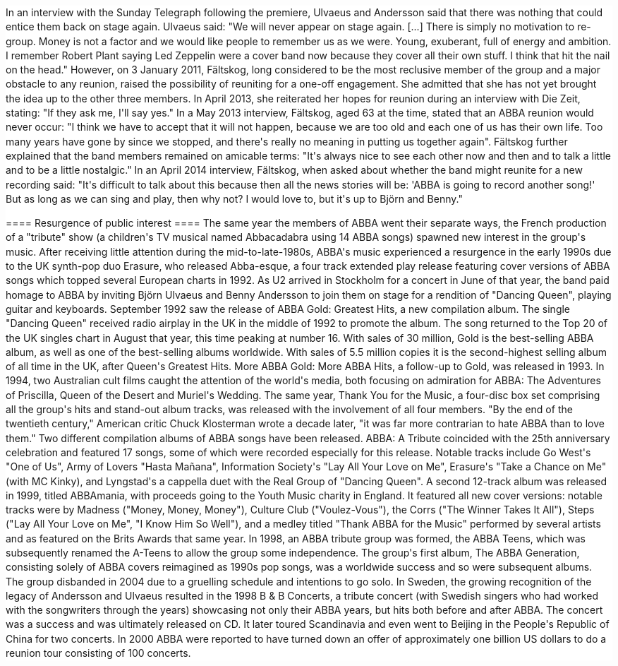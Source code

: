 In an interview with the Sunday Telegraph following the premiere, Ulvaeus and Andersson said that there was nothing that could entice them back on stage again. Ulvaeus said: "We will never appear on stage again. [...] There is simply no motivation to re-group. Money is not a factor and we would like people to remember us as we were. Young, exuberant, full of energy and ambition. I remember Robert Plant saying Led Zeppelin were a cover band now because they cover all their own stuff. I think that hit the nail on the head."
However, on 3 January 2011, Fältskog, long considered to be the most reclusive member of the group and a major obstacle to any reunion, raised the possibility of reuniting for a one-off engagement. She admitted that she has not yet brought the idea up to the other three members. In April 2013, she reiterated her hopes for reunion during an interview with Die Zeit, stating: "If they ask me, I'll say yes."
In a May 2013 interview, Fältskog, aged 63 at the time, stated that an ABBA reunion would never occur: "I think we have to accept that it will not happen, because we are too old and each one of us has their own life. Too many years have gone by since we stopped, and there's really no meaning in putting us together again". Fältskog further explained that the band members remained on amicable terms: "It's always nice to see each other now and then and to talk a little and to be a little nostalgic." In an April 2014 interview, Fältskog, when asked about whether the band might reunite for a new recording said: "It's difficult to talk about this because then all the news stories will be: 'ABBA is going to record another song!' But as long as we can sing and play, then why not? I would love to, but it's up to Björn and Benny."


==== Resurgence of public interest ====
The same year the members of ABBA went their separate ways, the French production of a "tribute" show (a children's TV musical named Abbacadabra using 14 ABBA songs) spawned new interest in the group's music.
After receiving little attention during the mid-to-late-1980s, ABBA's music experienced a resurgence in the early 1990s due to the UK synth-pop duo Erasure, who released Abba-esque, a four track extended play release featuring cover versions of ABBA songs which topped several European charts in 1992. As U2 arrived in Stockholm for a concert in June of that year, the band paid homage to ABBA by inviting Björn Ulvaeus and Benny Andersson to join them on stage for a rendition of "Dancing Queen", playing guitar and keyboards. September 1992 saw the release of ABBA Gold: Greatest Hits, a new compilation album. The single "Dancing Queen" received radio airplay in the UK in the middle of 1992 to promote the album. The song returned to the Top 20 of the UK singles chart in August that year, this time peaking at number 16. With sales of 30 million, Gold is the best-selling ABBA album, as well as one of the best-selling albums worldwide. With sales of 5.5 million copies it is the second-highest selling album of all time in the UK, after Queen's Greatest Hits. More ABBA Gold: More ABBA Hits, a follow-up to Gold, was released in 1993.
In 1994, two Australian cult films caught the attention of the world's media, both focusing on admiration for ABBA: The Adventures of Priscilla, Queen of the Desert and Muriel's Wedding. The same year, Thank You for the Music, a four-disc box set comprising all the group's hits and stand-out album tracks, was released with the involvement of all four members. "By the end of the twentieth century," American critic Chuck Klosterman wrote a decade later, "it was far more contrarian to hate ABBA than to love them."
Two different compilation albums of ABBA songs have been released. ABBA: A Tribute coincided with the 25th anniversary celebration and featured 17 songs, some of which were recorded especially for this release. Notable tracks include Go West's "One of Us", Army of Lovers "Hasta Mañana", Information Society's "Lay All Your Love on Me", Erasure's "Take a Chance on Me" (with MC Kinky), and Lyngstad's a cappella duet with the Real Group of "Dancing Queen". A second 12-track album was released in 1999, titled ABBAmania, with proceeds going to the Youth Music charity in England. It featured all new cover versions: notable tracks were by Madness ("Money, Money, Money"), Culture Club ("Voulez-Vous"), the Corrs ("The Winner Takes It All"), Steps ("Lay All Your Love on Me", "I Know Him So Well"), and a medley titled "Thank ABBA for the Music" performed by several artists and as featured on the Brits Awards that same year.
In 1998, an ABBA tribute group was formed, the ABBA Teens, which was subsequently renamed the A-Teens to allow the group some independence. The group's first album, The ABBA Generation, consisting solely of ABBA covers reimagined as 1990s pop songs, was a worldwide success and so were subsequent albums. The group disbanded in 2004 due to a gruelling schedule and intentions to go solo. In Sweden, the growing recognition of the legacy of Andersson and Ulvaeus resulted in the 1998 B & B Concerts, a tribute concert (with Swedish singers who had worked with the songwriters through the years) showcasing not only their ABBA years, but hits both before and after ABBA. The concert was a success and was ultimately released on CD. It later toured Scandinavia and even went to Beijing in the People's Republic of China for two concerts. In 2000 ABBA were reported to have turned down an offer of approximately one billion US dollars to do a reunion tour consisting of 100 concerts.